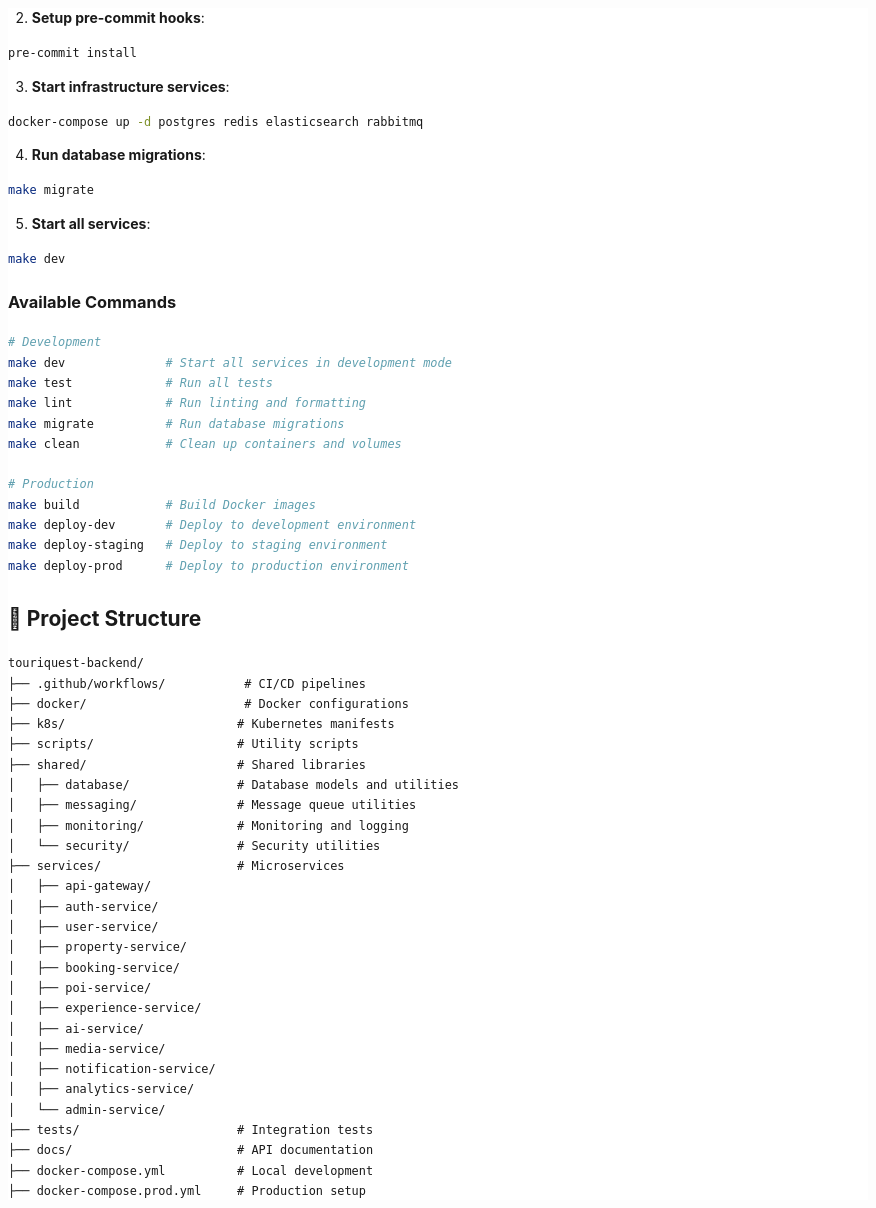 2. **Setup pre-commit hooks**:
```bash
pre-commit install
```

3. **Start infrastructure services**:
```bash
docker-compose up -d postgres redis elasticsearch rabbitmq
```

4. **Run database migrations**:
```bash
make migrate
```

5. **Start all services**:
```bash
make dev
```

### Available Commands

```bash
# Development
make dev              # Start all services in development mode
make test             # Run all tests
make lint             # Run linting and formatting
make migrate          # Run database migrations
make clean            # Clean up containers and volumes

# Production
make build            # Build Docker images
make deploy-dev       # Deploy to development environment
make deploy-staging   # Deploy to staging environment
make deploy-prod      # Deploy to production environment
```

## 📁 Project Structure

```
touriquest-backend/
├── .github/workflows/           # CI/CD pipelines
├── docker/                      # Docker configurations
├── k8s/                        # Kubernetes manifests
├── scripts/                    # Utility scripts
├── shared/                     # Shared libraries
│   ├── database/               # Database models and utilities
│   ├── messaging/              # Message queue utilities
│   ├── monitoring/             # Monitoring and logging
│   └── security/               # Security utilities
├── services/                   # Microservices
│   ├── api-gateway/
│   ├── auth-service/
│   ├── user-service/
│   ├── property-service/
│   ├── booking-service/
│   ├── poi-service/
│   ├── experience-service/
│   ├── ai-service/
│   ├── media-service/
│   ├── notification-service/
│   ├── analytics-service/
│   └── admin-service/
├── tests/                      # Integration tests
├── docs/                       # API documentation
├── docker-compose.yml          # Local development
├── docker-compose.prod.yml     # Production setup
```